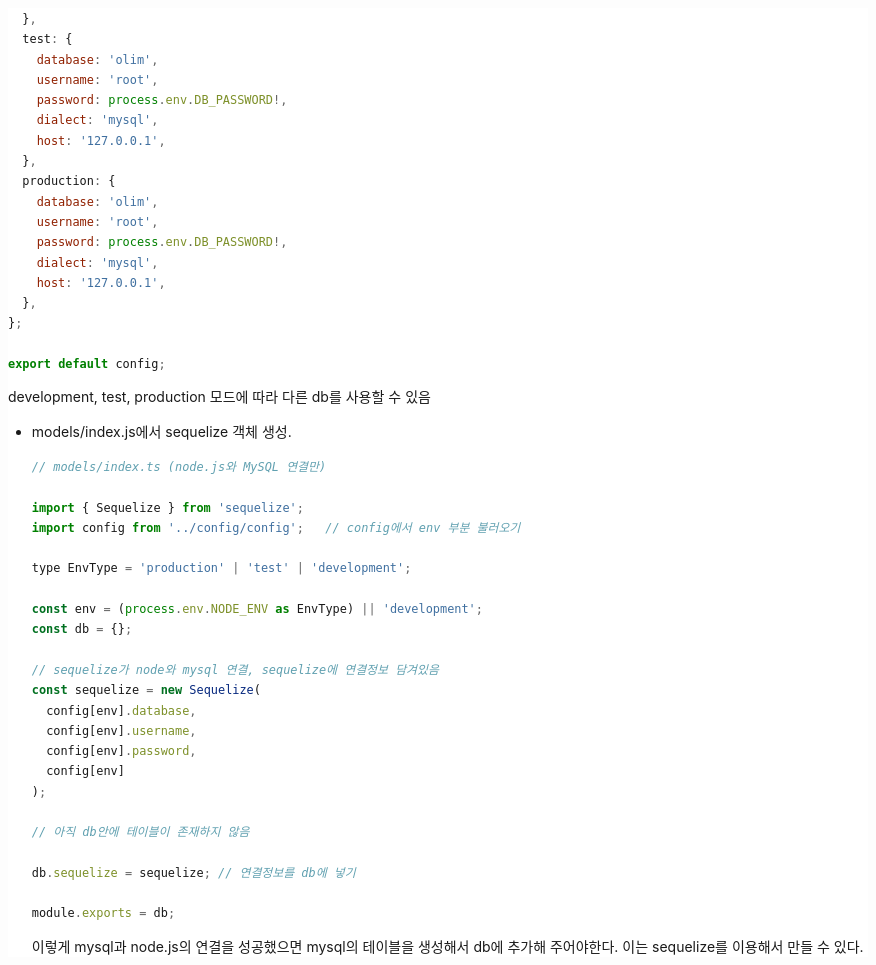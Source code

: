   ```js
    },
    test: {
      database: 'olim',
      username: 'root',
      password: process.env.DB_PASSWORD!,
      dialect: 'mysql',
      host: '127.0.0.1',
    },
    production: {
      database: 'olim',
      username: 'root',
      password: process.env.DB_PASSWORD!,
      dialect: 'mysql',
      host: '127.0.0.1',
    },
  };
  
  export default config;
  
  ```

  development, test, production 모드에 따라 다른 db를 사용할 수 있음

  

- models/index.js에서 sequelize 객체 생성.

  ```js
  // models/index.ts (node.js와 MySQL 연결만)
  
  import { Sequelize } from 'sequelize';
  import config from '../config/config';   // config에서 env 부분 불러오기
  
  type EnvType = 'production' | 'test' | 'development';
  
  const env = (process.env.NODE_ENV as EnvType) || 'development';
  const db = {};
  
  // sequelize가 node와 mysql 연결, sequelize에 연결정보 담겨있음
  const sequelize = new Sequelize(
    config[env].database,
    config[env].username,
    config[env].password,
    config[env]
  );
  
  // 아직 db안에 테이블이 존재하지 않음
  
  db.sequelize = sequelize;	// 연결정보를 db에 넣기
  
  module.exports = db;
  ```

  이렇게 mysql과 node.js의 연결을 성공했으면 mysql의 테이블을 생성해서 db에 추가해 주어야한다. 이는 sequelize를 이용해서 만들 수 있다. 

